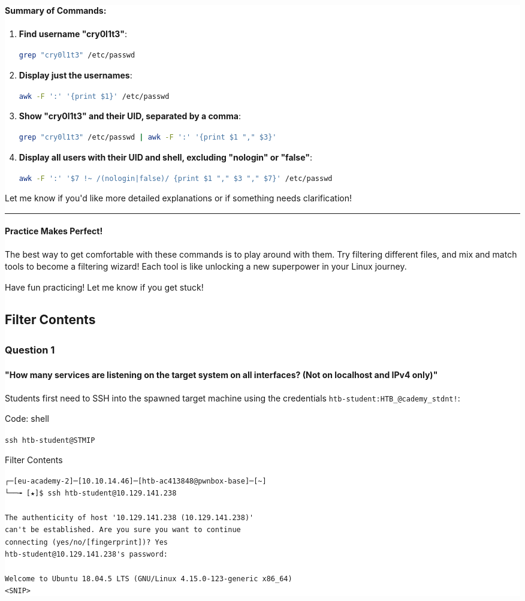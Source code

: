 #### Summary of Commands:

1.  **Find username "cry0l1t3"**:

    ```bash
    grep "cry0l1t3" /etc/passwd
    ```
2.  **Display just the usernames**:

    ```bash
    awk -F ':' '{print $1}' /etc/passwd
    ```
3.  **Show "cry0l1t3" and their UID, separated by a comma**:

    ```bash
    grep "cry0l1t3" /etc/passwd | awk -F ':' '{print $1 "," $3}'
    ```
4.  **Display all users with their UID and shell, excluding "nologin" or "false"**:

    ```bash
    awk -F ':' '$7 !~ /(nologin|false)/ {print $1 "," $3 "," $7}' /etc/passwd
    ```

Let me know if you'd like more detailed explanations or if something needs clarification!

***

#### **Practice Makes Perfect!**

The best way to get comfortable with these commands is to play around with them. Try filtering different files, and mix and match tools to become a filtering wizard! Each tool is like unlocking a new superpower in your Linux journey.

Have fun practicing! Let me know if you get stuck!

## Filter Contents

### Question 1

#### "How many services are listening on the target system on all interfaces? (Not on localhost and IPv4 only)"

Students first need to SSH into the spawned target machine using the credentials `htb-student:HTB_@cademy_stdnt!`:

Code: shell

```shell
ssh htb-student@STMIP
```

&#x20; Filter Contents

```shell-session
┌─[eu-academy-2]─[10.10.14.46]─[htb-ac413848@pwnbox-base]─[~]
└──╼ [★]$ ssh htb-student@10.129.141.238

The authenticity of host '10.129.141.238 (10.129.141.238)' 
can't be established. Are you sure you want to continue 
connecting (yes/no/[fingerprint])? Yes
htb-student@10.129.141.238's password:

Welcome to Ubuntu 18.04.5 LTS (GNU/Linux 4.15.0-123-generic x86_64)
<SNIP>
```
